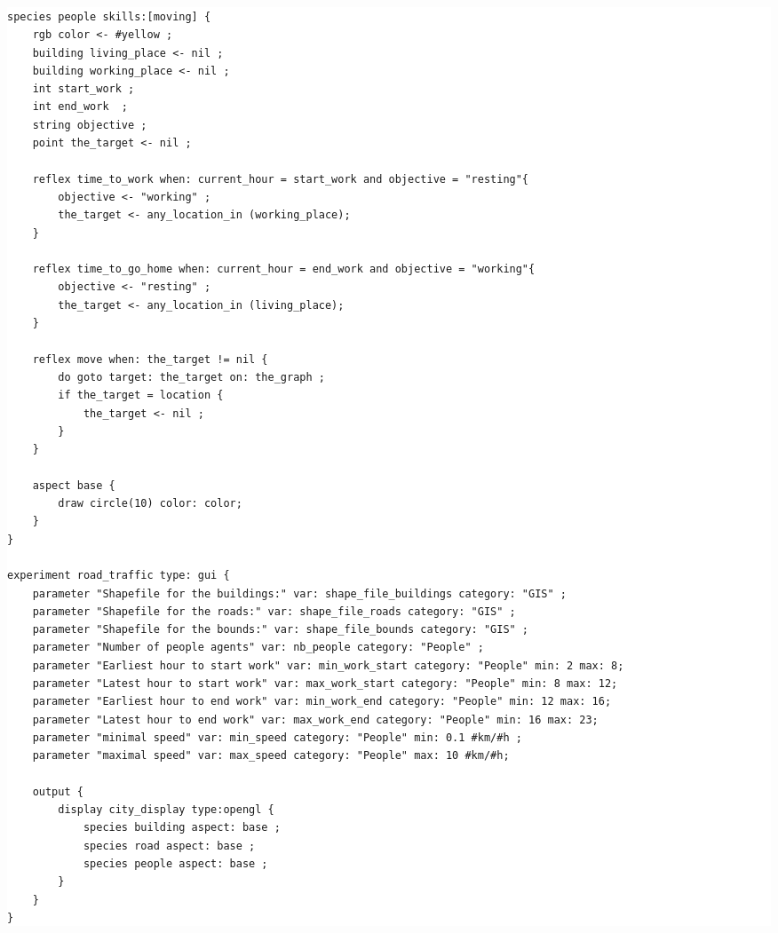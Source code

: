 ```
species people skills:[moving] {
	rgb color <- #yellow ;
	building living_place <- nil ;
	building working_place <- nil ;
	int start_work ;
	int end_work  ;
	string objective ; 
	point the_target <- nil ;
		
	reflex time_to_work when: current_hour = start_work and objective = "resting"{
		objective <- "working" ;
		the_target <- any_location_in (working_place);
	}
		
	reflex time_to_go_home when: current_hour = end_work and objective = "working"{
		objective <- "resting" ;
		the_target <- any_location_in (living_place); 
	} 
	 
	reflex move when: the_target != nil {
		do goto target: the_target on: the_graph ; 
		if the_target = location {
			the_target <- nil ;
		}
	}
	
	aspect base {
		draw circle(10) color: color;
	}
}

experiment road_traffic type: gui {
	parameter "Shapefile for the buildings:" var: shape_file_buildings category: "GIS" ;
	parameter "Shapefile for the roads:" var: shape_file_roads category: "GIS" ;
	parameter "Shapefile for the bounds:" var: shape_file_bounds category: "GIS" ;
	parameter "Number of people agents" var: nb_people category: "People" ;
	parameter "Earliest hour to start work" var: min_work_start category: "People" min: 2 max: 8;
	parameter "Latest hour to start work" var: max_work_start category: "People" min: 8 max: 12;
	parameter "Earliest hour to end work" var: min_work_end category: "People" min: 12 max: 16;
	parameter "Latest hour to end work" var: max_work_end category: "People" min: 16 max: 23;
	parameter "minimal speed" var: min_speed category: "People" min: 0.1 #km/#h ;
	parameter "maximal speed" var: max_speed category: "People" max: 10 #km/#h;
	
	output {
		display city_display type:opengl {
			species building aspect: base ;
			species road aspect: base ;
			species people aspect: base ;
		}
	}
}
```
